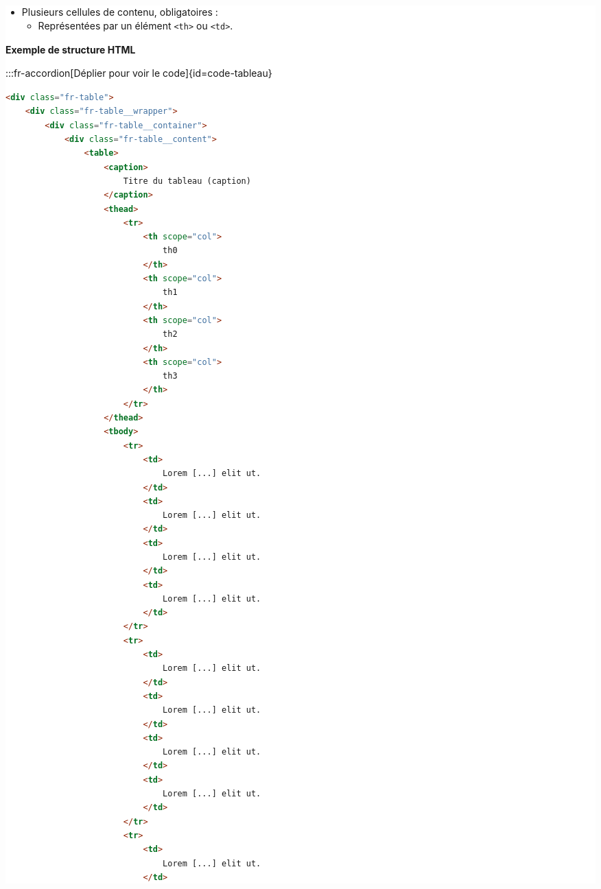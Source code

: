 - Plusieurs cellules de contenu, obligatoires :
  - Représentées par un élément `<th>` ou `<td>`.

**Exemple de structure HTML**

:::fr-accordion[Déplier pour voir le code]{id=code-tableau}

```HTML
<div class="fr-table">
    <div class="fr-table__wrapper">
        <div class="fr-table__container">
            <div class="fr-table__content">
                <table>
                    <caption>
                        Titre du tableau (caption)
                    </caption>
                    <thead>
                        <tr>
                            <th scope="col">
                                th0
                            </th>
                            <th scope="col">
                                th1
                            </th>
                            <th scope="col">
                                th2
                            </th>
                            <th scope="col">
                                th3
                            </th>
                        </tr>
                    </thead>
                    <tbody>
                        <tr>
                            <td>
                                Lorem [...] elit ut.
                            </td>
                            <td>
                                Lorem [...] elit ut.
                            </td>
                            <td>
                                Lorem [...] elit ut.
                            </td>
                            <td>
                                Lorem [...] elit ut.
                            </td>
                        </tr>
                        <tr>
                            <td>
                                Lorem [...] elit ut.
                            </td>
                            <td>
                                Lorem [...] elit ut.
                            </td>
                            <td>
                                Lorem [...] elit ut.
                            </td>
                            <td>
                                Lorem [...] elit ut.
                            </td>
                        </tr>
                        <tr>
                            <td>
                                Lorem [...] elit ut.
                            </td>
```